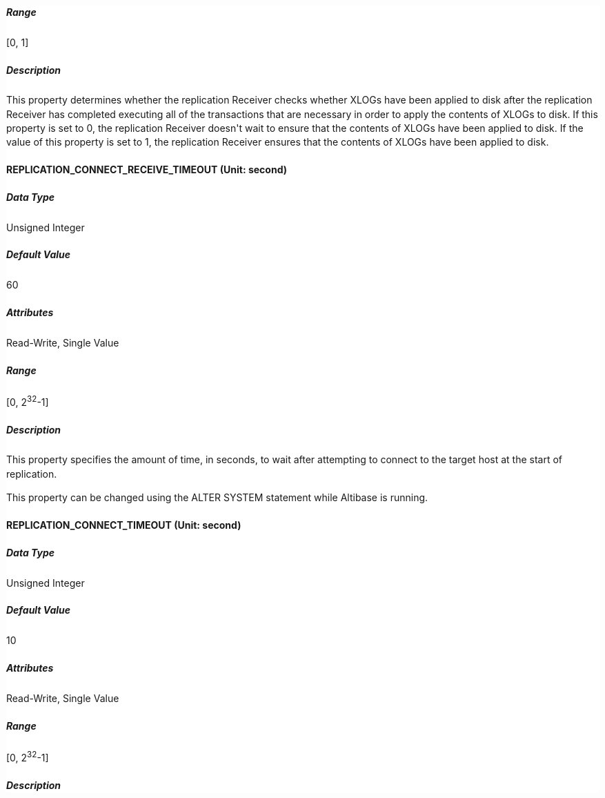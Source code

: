##### Range

[0, 1]

##### Description

This property determines whether the replication Receiver checks whether XLOGs have been applied to disk after the replication Receiver has completed executing all of the transactions that are necessary in order to apply the contents of XLOGs to disk. If this property is set to 0, the replication Receiver doesn't wait to ensure that the contents of XLOGs have been applied to disk. If the value of this property is set to 1, the replication Receiver ensures that the contents of XLOGs have been applied to disk.

#### REPLICATION_CONNECT_RECEIVE_TIMEOUT (Unit: second)

##### Data Type

Unsigned Integer

##### Default Value

60

##### Attributes

Read-Write, Single Value

##### Range

[0, 2<sup>32</sup>-1]

##### Description

This property specifies the amount of time, in seconds, to wait after attempting to connect to the target host at the start of replication.

This property can be changed using the ALTER SYSTEM statement while Altibase is running.

#### REPLICATION_CONNECT_TIMEOUT (Unit: second)

##### Data Type

Unsigned Integer

##### Default Value

10

##### Attributes

Read-Write, Single Value

##### Range

[0, 2<sup>32</sup>-1]

##### Description
